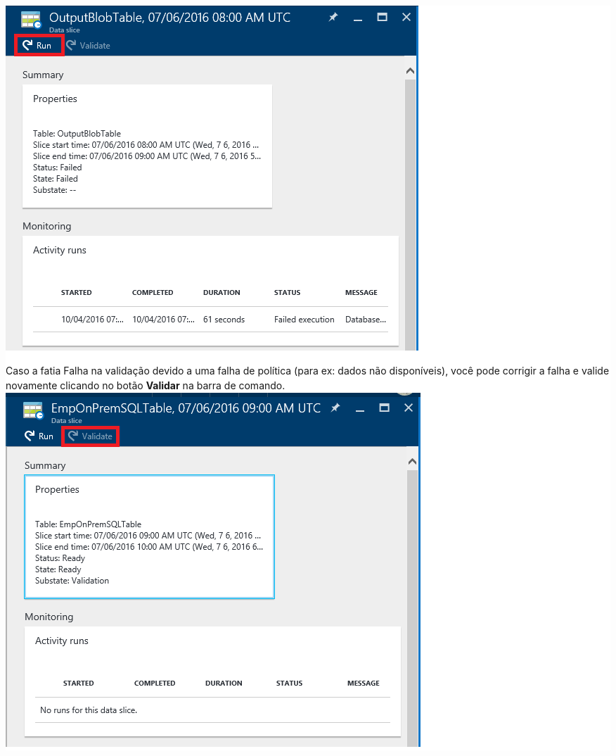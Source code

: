 ![Execute novamente uma fatia falhou](./media/data-factory-monitor-manage-pipelines/rerun-slice.png)

Caso a fatia Falha na validação devido a uma falha de política (para ex: dados não disponíveis), você pode corrigir a falha e valide novamente clicando no botão **Validar** na barra de comando.
![Corrigir os erros e valide](./media/data-factory-monitor-manage-pipelines/fix-error-and-validate.png)
